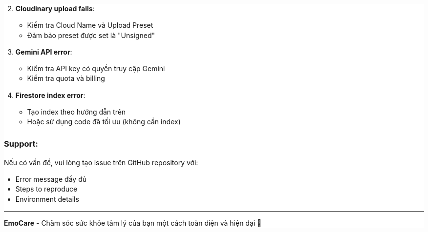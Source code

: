 2. **Cloudinary upload fails**:
   - Kiểm tra Cloud Name và Upload Preset
   - Đảm bảo preset được set là "Unsigned"

3. **Gemini API error**:
   - Kiểm tra API key có quyền truy cập Gemini
   - Kiểm tra quota và billing

4. **Firestore index error**:
   - Tạo index theo hướng dẫn trên
   - Hoặc sử dụng code đã tối ưu (không cần index)

### Support:

Nếu có vấn đề, vui lòng tạo issue trên GitHub repository với:
- Error message đầy đủ
- Steps to reproduce
- Environment details

---

**EmoCare** - Chăm sóc sức khỏe tâm lý của bạn một cách toàn diện và hiện đại 💚
